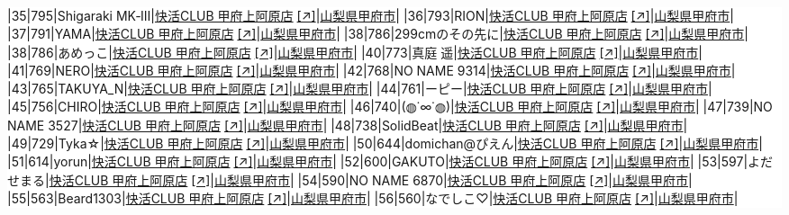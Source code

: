 |35|795|<span class="rank-name-dl">Shigaraki MK‐Ⅲ</span>|<a href="/darts/rank/shops/4c620f5a4126efe8774c926eb736cb5a.html">快活CLUB 甲府上阿原店</a> <a href="https://search.dartslive.com/jp/shop/4c620f5a4126efe8774c926eb736cb5a">[↗]</a>|<a href="/darts/rank/山梨県/甲府市">山梨県甲府市</a>|
|36|793|<span class="rank-name-dl">RION</span>|<a href="/darts/rank/shops/4c620f5a4126efe8774c926eb736cb5a.html">快活CLUB 甲府上阿原店</a> <a href="https://search.dartslive.com/jp/shop/4c620f5a4126efe8774c926eb736cb5a">[↗]</a>|<a href="/darts/rank/山梨県/甲府市">山梨県甲府市</a>|
|37|791|<span class="rank-name-dl">YAMA</span>|<a href="/darts/rank/shops/4c620f5a4126efe8774c926eb736cb5a.html">快活CLUB 甲府上阿原店</a> <a href="https://search.dartslive.com/jp/shop/4c620f5a4126efe8774c926eb736cb5a">[↗]</a>|<a href="/darts/rank/山梨県/甲府市">山梨県甲府市</a>|
|38|786|<span class="rank-name-dl">299cmのその先に</span>|<a href="/darts/rank/shops/4c620f5a4126efe8774c926eb736cb5a.html">快活CLUB 甲府上阿原店</a> <a href="https://search.dartslive.com/jp/shop/4c620f5a4126efe8774c926eb736cb5a">[↗]</a>|<a href="/darts/rank/山梨県/甲府市">山梨県甲府市</a>|
|38|786|<span class="rank-name-dl">あめっこ</span>|<a href="/darts/rank/shops/4c620f5a4126efe8774c926eb736cb5a.html">快活CLUB 甲府上阿原店</a> <a href="https://search.dartslive.com/jp/shop/4c620f5a4126efe8774c926eb736cb5a">[↗]</a>|<a href="/darts/rank/山梨県/甲府市">山梨県甲府市</a>|
|40|773|<span class="rank-name-dl">真庭 遥</span>|<a href="/darts/rank/shops/4c620f5a4126efe8774c926eb736cb5a.html">快活CLUB 甲府上阿原店</a> <a href="https://search.dartslive.com/jp/shop/4c620f5a4126efe8774c926eb736cb5a">[↗]</a>|<a href="/darts/rank/山梨県/甲府市">山梨県甲府市</a>|
|41|769|<span class="rank-name-dl">NERO</span>|<a href="/darts/rank/shops/4c620f5a4126efe8774c926eb736cb5a.html">快活CLUB 甲府上阿原店</a> <a href="https://search.dartslive.com/jp/shop/4c620f5a4126efe8774c926eb736cb5a">[↗]</a>|<a href="/darts/rank/山梨県/甲府市">山梨県甲府市</a>|
|42|768|<span class="rank-name-dl">NO NAME 9314</span>|<a href="/darts/rank/shops/4c620f5a4126efe8774c926eb736cb5a.html">快活CLUB 甲府上阿原店</a> <a href="https://search.dartslive.com/jp/shop/4c620f5a4126efe8774c926eb736cb5a">[↗]</a>|<a href="/darts/rank/山梨県/甲府市">山梨県甲府市</a>|
|43|765|<span class="rank-name-dl">TAKUYA_N</span>|<a href="/darts/rank/shops/4c620f5a4126efe8774c926eb736cb5a.html">快活CLUB 甲府上阿原店</a> <a href="https://search.dartslive.com/jp/shop/4c620f5a4126efe8774c926eb736cb5a">[↗]</a>|<a href="/darts/rank/山梨県/甲府市">山梨県甲府市</a>|
|44|761|<span class="rank-name-dl">ーピー</span>|<a href="/darts/rank/shops/4c620f5a4126efe8774c926eb736cb5a.html">快活CLUB 甲府上阿原店</a> <a href="https://search.dartslive.com/jp/shop/4c620f5a4126efe8774c926eb736cb5a">[↗]</a>|<a href="/darts/rank/山梨県/甲府市">山梨県甲府市</a>|
|45|756|<span class="rank-name-dl">CHIRO</span>|<a href="/darts/rank/shops/4c620f5a4126efe8774c926eb736cb5a.html">快活CLUB 甲府上阿原店</a> <a href="https://search.dartslive.com/jp/shop/4c620f5a4126efe8774c926eb736cb5a">[↗]</a>|<a href="/darts/rank/山梨県/甲府市">山梨県甲府市</a>|
|46|740|<span class="rank-name-dl">(◍˙∞˙◍)</span>|<a href="/darts/rank/shops/4c620f5a4126efe8774c926eb736cb5a.html">快活CLUB 甲府上阿原店</a> <a href="https://search.dartslive.com/jp/shop/4c620f5a4126efe8774c926eb736cb5a">[↗]</a>|<a href="/darts/rank/山梨県/甲府市">山梨県甲府市</a>|
|47|739|<span class="rank-name-dl">NO NAME 3527</span>|<a href="/darts/rank/shops/4c620f5a4126efe8774c926eb736cb5a.html">快活CLUB 甲府上阿原店</a> <a href="https://search.dartslive.com/jp/shop/4c620f5a4126efe8774c926eb736cb5a">[↗]</a>|<a href="/darts/rank/山梨県/甲府市">山梨県甲府市</a>|
|48|738|<span class="rank-name-dl">SolidBeat</span>|<a href="/darts/rank/shops/4c620f5a4126efe8774c926eb736cb5a.html">快活CLUB 甲府上阿原店</a> <a href="https://search.dartslive.com/jp/shop/4c620f5a4126efe8774c926eb736cb5a">[↗]</a>|<a href="/darts/rank/山梨県/甲府市">山梨県甲府市</a>|
|49|729|<span class="rank-name-dl">Tyka☆</span>|<a href="/darts/rank/shops/4c620f5a4126efe8774c926eb736cb5a.html">快活CLUB 甲府上阿原店</a> <a href="https://search.dartslive.com/jp/shop/4c620f5a4126efe8774c926eb736cb5a">[↗]</a>|<a href="/darts/rank/山梨県/甲府市">山梨県甲府市</a>|
|50|644|<span class="rank-name-dl">domichan@ぴえん</span>|<a href="/darts/rank/shops/4c620f5a4126efe8774c926eb736cb5a.html">快活CLUB 甲府上阿原店</a> <a href="https://search.dartslive.com/jp/shop/4c620f5a4126efe8774c926eb736cb5a">[↗]</a>|<a href="/darts/rank/山梨県/甲府市">山梨県甲府市</a>|
|51|614|<span class="rank-name-dl">yorun</span>|<a href="/darts/rank/shops/4c620f5a4126efe8774c926eb736cb5a.html">快活CLUB 甲府上阿原店</a> <a href="https://search.dartslive.com/jp/shop/4c620f5a4126efe8774c926eb736cb5a">[↗]</a>|<a href="/darts/rank/山梨県/甲府市">山梨県甲府市</a>|
|52|600|<span class="rank-name-dl">GAKUTO</span>|<a href="/darts/rank/shops/4c620f5a4126efe8774c926eb736cb5a.html">快活CLUB 甲府上阿原店</a> <a href="https://search.dartslive.com/jp/shop/4c620f5a4126efe8774c926eb736cb5a">[↗]</a>|<a href="/darts/rank/山梨県/甲府市">山梨県甲府市</a>|
|53|597|<span class="rank-name-dl">よだせまる</span>|<a href="/darts/rank/shops/4c620f5a4126efe8774c926eb736cb5a.html">快活CLUB 甲府上阿原店</a> <a href="https://search.dartslive.com/jp/shop/4c620f5a4126efe8774c926eb736cb5a">[↗]</a>|<a href="/darts/rank/山梨県/甲府市">山梨県甲府市</a>|
|54|590|<span class="rank-name-dl">NO NAME 6870</span>|<a href="/darts/rank/shops/4c620f5a4126efe8774c926eb736cb5a.html">快活CLUB 甲府上阿原店</a> <a href="https://search.dartslive.com/jp/shop/4c620f5a4126efe8774c926eb736cb5a">[↗]</a>|<a href="/darts/rank/山梨県/甲府市">山梨県甲府市</a>|
|55|563|<span class="rank-name-dl">Beard1303</span>|<a href="/darts/rank/shops/4c620f5a4126efe8774c926eb736cb5a.html">快活CLUB 甲府上阿原店</a> <a href="https://search.dartslive.com/jp/shop/4c620f5a4126efe8774c926eb736cb5a">[↗]</a>|<a href="/darts/rank/山梨県/甲府市">山梨県甲府市</a>|
|56|560|<span class="rank-name-dl">なでしこ♡</span>|<a href="/darts/rank/shops/4c620f5a4126efe8774c926eb736cb5a.html">快活CLUB 甲府上阿原店</a> <a href="https://search.dartslive.com/jp/shop/4c620f5a4126efe8774c926eb736cb5a">[↗]</a>|<a href="/darts/rank/山梨県/甲府市">山梨県甲府市</a>|